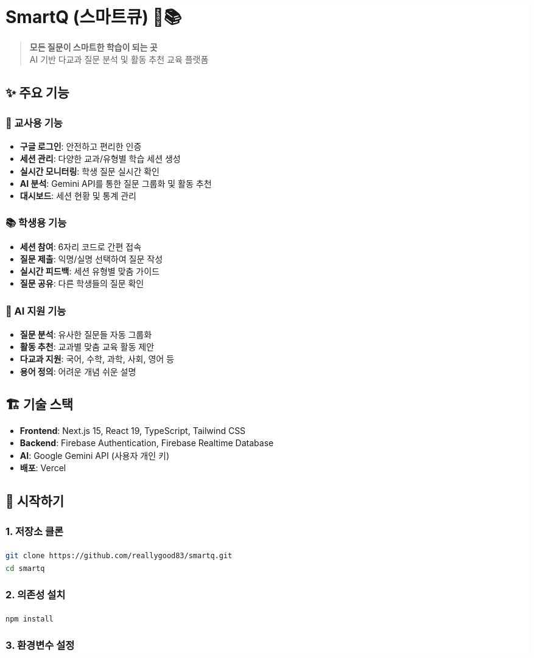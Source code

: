 # SmartQ (스마트큐) 🍎📚

> **모든 질문이 스마트한 학습이 되는 곳**  
> AI 기반 다교과 질문 분석 및 활동 추천 교육 플랫폼

## ✨ 주요 기능

### 🍎 교사용 기능
- **구글 로그인**: 안전하고 편리한 인증
- **세션 관리**: 다양한 교과/유형별 학습 세션 생성
- **실시간 모니터링**: 학생 질문 실시간 확인
- **AI 분석**: Gemini API를 통한 질문 그룹화 및 활동 추천
- **대시보드**: 세션 현황 및 통계 관리

### 📚 학생용 기능
- **세션 참여**: 6자리 코드로 간편 접속
- **질문 제출**: 익명/실명 선택하여 질문 작성
- **실시간 피드백**: 세션 유형별 맞춤 가이드
- **질문 공유**: 다른 학생들의 질문 확인

### 🤖 AI 지원 기능
- **질문 분석**: 유사한 질문들 자동 그룹화
- **활동 추천**: 교과별 맞춤 교육 활동 제안
- **다교과 지원**: 국어, 수학, 과학, 사회, 영어 등
- **용어 정의**: 어려운 개념 쉬운 설명

## 🏗️ 기술 스택

- **Frontend**: Next.js 15, React 19, TypeScript, Tailwind CSS
- **Backend**: Firebase Authentication, Firebase Realtime Database
- **AI**: Google Gemini API (사용자 개인 키)
- **배포**: Vercel

## 🚀 시작하기

### 1. 저장소 클론

```bash
git clone https://github.com/reallygood83/smartq.git
cd smartq
```

### 2. 의존성 설치

```bash
npm install
```

### 3. 환경변수 설정
